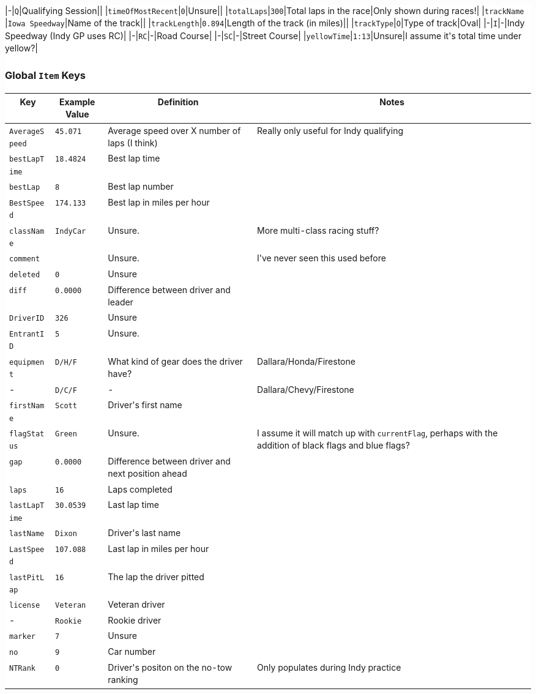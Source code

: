 |-|`Q`|Qualifying Session||
|`timeOfMostRecent`|`0`|Unsure||
|`totalLaps`|`300`|Total laps in the race|Only shown during races!|
|`trackName`|`Iowa Speedway`|Name of the track||
|`trackLength`|`0.894`|Length of the track (in miles)||
|`trackType`|`O`|Type of track|Oval|
|-|`I`|-|Indy Speedway (Indy GP uses RC)|
|-|`RC`|-|Road Course|
|-|`SC`|-|Street Course|
|`yellowTime`|`1:13`|Unsure|I assume it's total time under yellow?|

### Global `Item` Keys
| Key | Example Value | Definition | Notes |
| ------ | ------ | ------ | ------ |
|`AverageSpeed`| `45.071`|Average speed over X number of laps (I think)|Really only useful for Indy qualifying|
|`bestLapTime`| `18.4824`|Best lap time||
|`bestLap`| `8`|Best lap number||
|`BestSpeed`| `174.133`|Best lap in miles per hour||
|`className`| `IndyCar`|Unsure.|More multi-class racing stuff?|
|`comment`| |Unsure.|I've never seen this used before|
|`deleted`| `0`|Unsure||
|`diff`| `0.0000`|Difference between driver and leader||
|`DriverID`| `326`|Unsure||
|`EntrantID`| `5`|Unsure.||
|`equipment`| `D/H/F`|What kind of gear does the driver have?|Dallara/Honda/Firestone|
|-| `D/C/F`|-|Dallara/Chevy/Firestone|
|`firstName`| `Scott`|Driver's first name||
|`flagStatus`| `Green`|Unsure.|I assume it will match up with `currentFlag`, perhaps with the addition of black flags and blue flags?|
|`gap`| `0.0000`|Difference between driver and next position ahead||
|`laps`| `16`|Laps completed||
|`lastLapTime`| `30.0539`|Last lap time||
|`lastName`| `Dixon`|Driver's last name||
|`LastSpeed`| `107.088`|Last lap in miles per hour||
|`lastPitLap`| `16`|The lap the driver pitted||
|`license`| `Veteran`|Veteran driver||
|-| `Rookie`|Rookie driver||
|`marker`| `7`|Unsure||
|`no`| `9`|Car number||
|`NTRank`| `0`|Driver's positon on the no-tow ranking|Only populates during Indy practice|